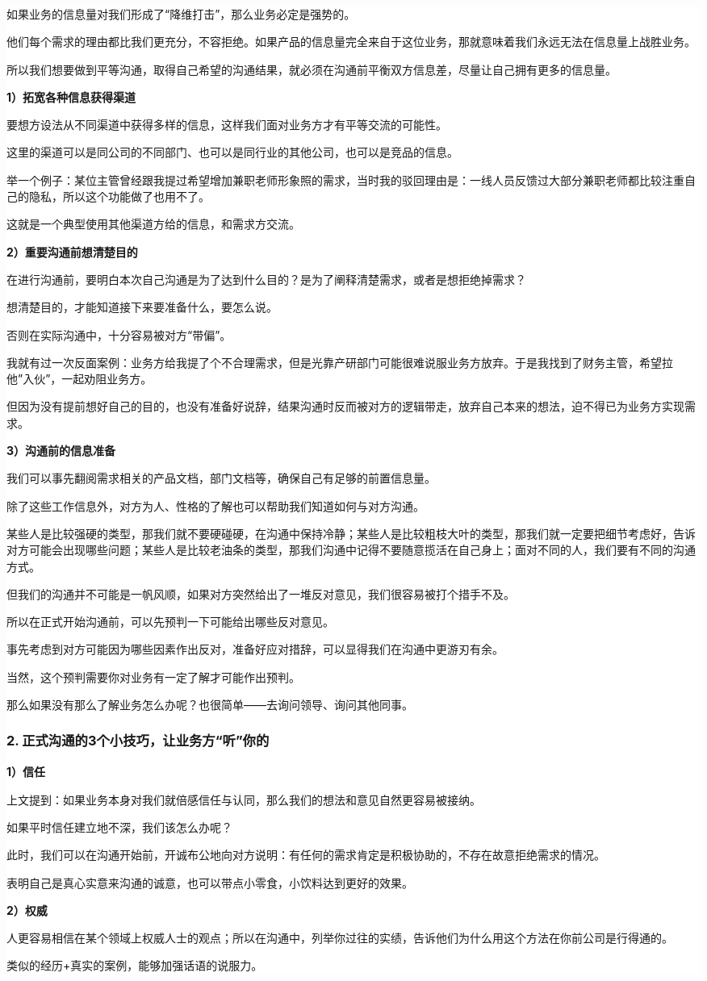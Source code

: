 如果业务的信息量对我们形成了“降维打击”，那么业务必定是强势的。

他们每个需求的理由都比我们更充分，不容拒绝。如果产品的信息量完全来自于这位业务，那就意味着我们永远无法在信息量上战胜业务。

所以我们想要做到平等沟通，取得自己希望的沟通结果，就必须在沟通前平衡双方信息差，尽量让自己拥有更多的信息量。

**1）拓宽各种信息获得渠道**

要想方设法从不同渠道中获得多样的信息，这样我们面对业务方才有平等交流的可能性。

这里的渠道可以是同公司的不同部门、也可以是同行业的其他公司，也可以是竞品的信息。

举一个例子：某位主管曾经跟我提过希望增加兼职老师形象照的需求，当时我的驳回理由是：一线人员反馈过大部分兼职老师都比较注重自己的隐私，所以这个功能做了也用不了。

这就是一个典型使用其他渠道方给的信息，和需求方交流。

**2）重要沟通前想清楚目的**

在进行沟通前，要明白本次自己沟通是为了达到什么目的？是为了阐释清楚需求，或者是想拒绝掉需求？

想清楚目的，才能知道接下来要准备什么，要怎么说。

否则在实际沟通中，十分容易被对方“带偏”。

我就有过一次反面案例：业务方给我提了个不合理需求，但是光靠产研部门可能很难说服业务方放弃。于是我找到了财务主管，希望拉他”入伙”，一起劝阻业务方。

但因为没有提前想好自己的目的，也没有准备好说辞，结果沟通时反而被对方的逻辑带走，放弃自己本来的想法，迫不得已为业务方实现需求。

**3）沟通前的信息准备**

我们可以事先翻阅需求相关的产品文档，部门文档等，确保自己有足够的前置信息量。

除了这些工作信息外，对方为人、性格的了解也可以帮助我们知道如何与对方沟通。

某些人是比较强硬的类型，那我们就不要硬碰硬，在沟通中保持冷静；某些人是比较粗枝大叶的类型，那我们就一定要把细节考虑好，告诉对方可能会出现哪些问题；某些人是比较老油条的类型，那我们沟通中记得不要随意揽活在自己身上；面对不同的人，我们要有不同的沟通方式。

但我们的沟通并不可能是一帆风顺，如果对方突然给出了一堆反对意见，我们很容易被打个措手不及。

所以在正式开始沟通前，可以先预判一下可能给出哪些反对意见。

事先考虑到对方可能因为哪些因素作出反对，准备好应对措辞，可以显得我们在沟通中更游刃有余。

当然，这个预判需要你对业务有一定了解才可能作出预判。

那么如果没有那么了解业务怎么办呢？也很简单——去询问领导、询问其他同事。

### 2\. 正式沟通的3个小技巧，让业务方“听”你的

**1）信任**

上文提到：如果业务本身对我们就倍感信任与认同，那么我们的想法和意见自然更容易被接纳。

如果平时信任建立地不深，我们该怎么办呢？

此时，我们可以在沟通开始前，开诚布公地向对方说明：有任何的需求肯定是积极协助的，不存在故意拒绝需求的情况。

表明自己是真心实意来沟通的诚意，也可以带点小零食，小饮料达到更好的效果。

**2）权威**

人更容易相信在某个领域上权威人士的观点；所以在沟通中，列举你过往的实绩，告诉他们为什么用这个方法在你前公司是行得通的。

类似的经历+真实的案例，能够加强话语的说服力。
